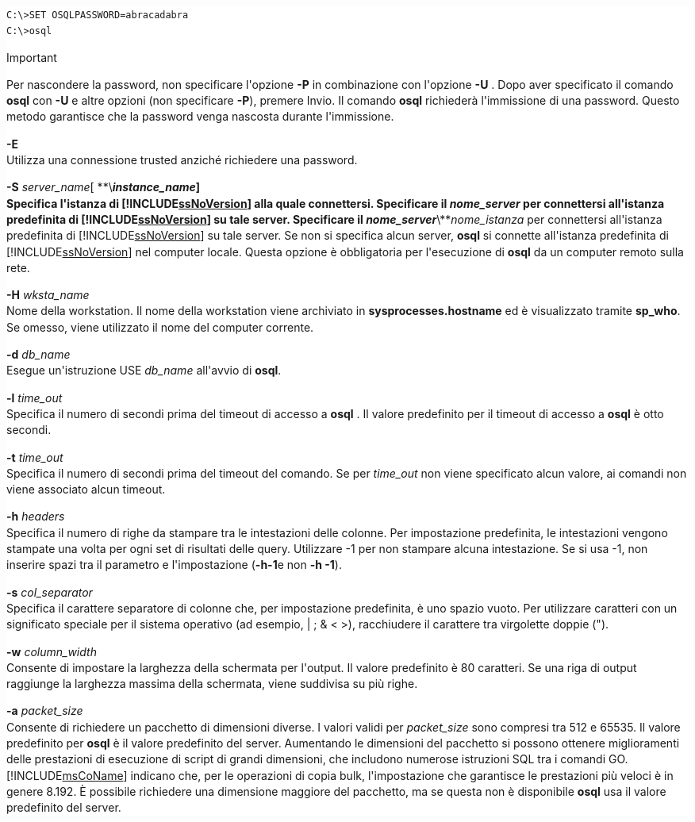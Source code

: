 ```  
C:\>SET OSQLPASSWORD=abracadabra  
C:\>osql   
```  
  
> [!IMPORTANT]  
>  Per nascondere la password, non specificare l'opzione **-P** in combinazione con l'opzione **-U** . Dopo aver specificato il comando **osql** con **-U** e altre opzioni (non specificare **-P**), premere Invio. Il comando **osql** richiederà l'immissione di una password. Questo metodo garantisce che la password venga nascosta durante l'immissione.  
  
 **-E**  
 Utilizza una connessione trusted anziché richiedere una password.  
  
 **-S** *server_name*[ **\\***instance_name*]  
 Specifica l'istanza di [!INCLUDE[ssNoVersion](../includes/ssnoversion-md.md)] alla quale connettersi. Specificare il *nome_server* per connettersi all'istanza predefinita di [!INCLUDE[ssNoVersion](../includes/ssnoversion-md.md)] su tale server. Specificare il *nome_server***\\***nome_istanza* per connettersi all'istanza predefinita di [!INCLUDE[ssNoVersion](../includes/ssnoversion-md.md)] su tale server. Se non si specifica alcun server, **osql** si connette all'istanza predefinita di [!INCLUDE[ssNoVersion](../includes/ssnoversion-md.md)] nel computer locale. Questa opzione è obbligatoria per l'esecuzione di **osql** da un computer remoto sulla rete.  
  
 **-H** *wksta_name*  
 Nome della workstation. Il nome della workstation viene archiviato in **sysprocesses.hostname** ed è visualizzato tramite **sp_who**. Se omesso, viene utilizzato il nome del computer corrente.  
  
 **-d** *db_name*  
 Esegue un'istruzione USE *db_name* all'avvio di **osql**.  
  
 **-l** *time_out*  
 Specifica il numero di secondi prima del timeout di accesso a **osql** . Il valore predefinito per il timeout di accesso a **osql** è otto secondi.  
  
 **-t** *time_out*  
 Specifica il numero di secondi prima del timeout del comando. Se per *time_out* non viene specificato alcun valore, ai comandi non viene associato alcun timeout.  
  
 **-h** *headers*  
 Specifica il numero di righe da stampare tra le intestazioni delle colonne. Per impostazione predefinita, le intestazioni vengono stampate una volta per ogni set di risultati delle query. Utilizzare -1 per non stampare alcuna intestazione. Se si usa -1, non inserire spazi tra il parametro e l'impostazione (**-h-1**e non **-h -1**).  
  
 **-s** *col_separator*  
 Specifica il carattere separatore di colonne che, per impostazione predefinita, è uno spazio vuoto. Per utilizzare caratteri con un significato speciale per il sistema operativo (ad esempio, | ; & < >), racchiudere il carattere tra virgolette doppie (").  
  
 **-w** *column_width*  
 Consente di impostare la larghezza della schermata per l'output. Il valore predefinito è 80 caratteri. Se una riga di output raggiunge la larghezza massima della schermata, viene suddivisa su più righe.  
  
 **-a** *packet_size*  
 Consente di richiedere un pacchetto di dimensioni diverse. I valori validi per *packet_size* sono compresi tra 512 e 65535. Il valore predefinito per **osql** è il valore predefinito del server. Aumentando le dimensioni del pacchetto si possono ottenere miglioramenti delle prestazioni di esecuzione di script di grandi dimensioni, che includono numerose istruzioni SQL tra i comandi GO. [!INCLUDE[msCoName](../includes/msconame-md.md)] indicano che, per le operazioni di copia bulk, l'impostazione che garantisce le prestazioni più veloci è in genere 8.192. È possibile richiedere una dimensione maggiore del pacchetto, ma se questa non è disponibile **osql** usa il valore predefinito del server.  
  
